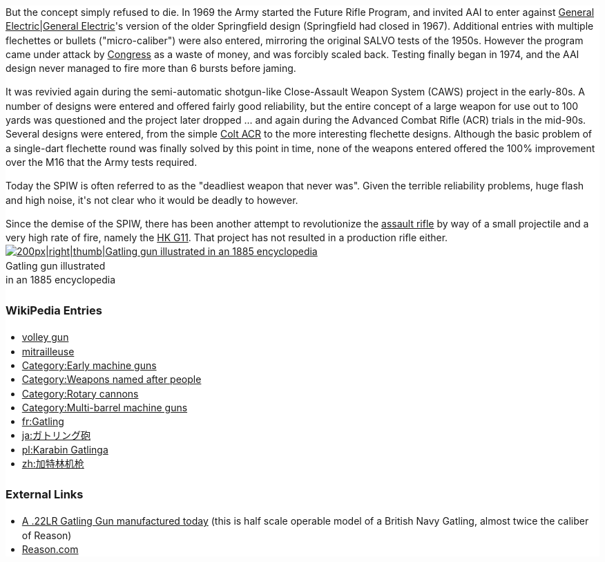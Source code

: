 But the concept simply refused to die. In 1969 the Army started the Future Rifle Program, and invited AAI to enter against [General Electric|General Electric](/)'s version of the older Springfield design (Springfield had closed in 1967). Additional entries with multiple flechettes or bullets ("micro-caliber") were also entered, mirroring the original SALVO tests of the 1950s. However the program came under attack by [Congress](/) as a waste of money, and was forcibly scaled back. Testing finally began in 1974, and the AAI design never managed to fire more than 6 bursts before jaming.

It was revivied again during the semi-automatic shotgun-like Close-Assault Weapon System (CAWS) project in the early-80s. A number of designs were entered and offered fairly good reliability, but the entire concept of a large weapon for use out to 100 yards was questioned and the project later dropped ... and again during the Advanced Combat Rifle (ACR) trials in the mid-90s. Several designs were entered, from the simple [Colt ACR](/) to the more interesting flechette designs. Although the basic problem of a single-dart flechette round was finally solved by this point in time, none of the weapons entered offered the 100% improvement over the M16 that the Army tests required.

Today the SPIW is often referred to as the "deadliest weapon that never was". Given the terrible reliability problems, huge flash and high noise, it's not clear who it would be deadly to however.

Since the demise of the SPIW, there has been another attempt to revolutionize the [assault rifle](/) by way of a small projectile and a very high rate of fire, namely the [HK G11](/). That project has not resulted in a production rifle either.
[![200px|right|thumb|Gatling gun illustrated in an 1885 encyclopedia](/web/20060725221723im_/http://www.metaweb.com/wiki/upload/1/13/200px-Gatling.gif)](200px-right-thumb-gatling-gun-illustrated-in-an-1885-encyclopedia)  
Gatling gun illustrated  
in an 1885 encyclopedia

### WikiPedia Entries


* [volley gun](/)
* [mitrailleuse](/)
* [Category:Early machine guns](/)
* [Category:Weapons named after people](/)
* [Category:Rotary cannons](/)
* [Category:Multi-barrel machine guns](/)
* [fr:Gatling](/)
* [ja:ガトリング砲](/)
* [pl:Karabin Gatlinga](/)
* [zh:加特林机枪](/)


### External Links


* [A .22LR Gatling Gun manufactured today](/http-www-machineguns-co-nz-products-shtml) (this is half scale operable model of a British Navy Gatling, almost twice the caliber of Reason)
* [Reason.com](/http-www-reason-com)
